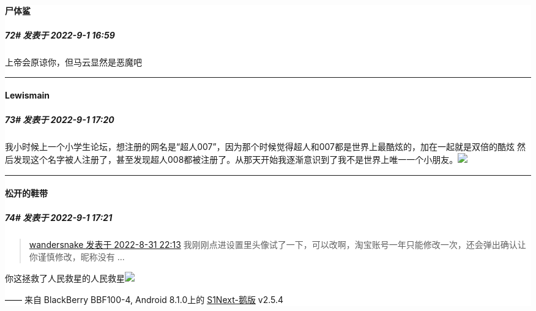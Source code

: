 ####  尸体鲨  
##### 72#       发表于 2022-9-1 16:59

上帝会原谅你，但马云显然是恶魔吧



*****

####  Lewismain  
##### 73#       发表于 2022-9-1 17:20

我小时候上一个小学生论坛，想注册的网名是“超人007”，因为那个时候觉得超人和007都是世界上最酷炫的，加在一起就是双倍的酷炫
然后发现这个名字被人注册了，甚至发现超人008都被注册了。从那天开始我逐渐意识到了我不是世界上唯一一个小朋友。<img src="https://static.saraba1st.com/image/smiley/face2017/138.png" referrerpolicy="no-referrer">

*****

####  松开的鞋带  
##### 74#       发表于 2022-9-1 17:21

<blockquote><a href="httphttps://bbs.saraba1st.com/2b/forum.php?mod=redirect&amp;goto=findpost&amp;pid=57292890&amp;ptid=2090190" target="_blank">wandersnake 发表于 2022-8-31 22:13</a>
我刚刚点进设置里头像试了一下，可以改啊，淘宝账号一年只能修改一次，还会弹出确认让你谨慎修改，昵称没有 ...</blockquote>
你这拯救了人民救星的人民救星<img src="https://static.saraba1st.com/image/smiley/face2017/044.png" referrerpolicy="no-referrer">

—— 来自 BlackBerry BBF100-4, Android 8.1.0上的 [S1Next-鹅版](https://github.com/ykrank/S1-Next/releases) v2.5.4

